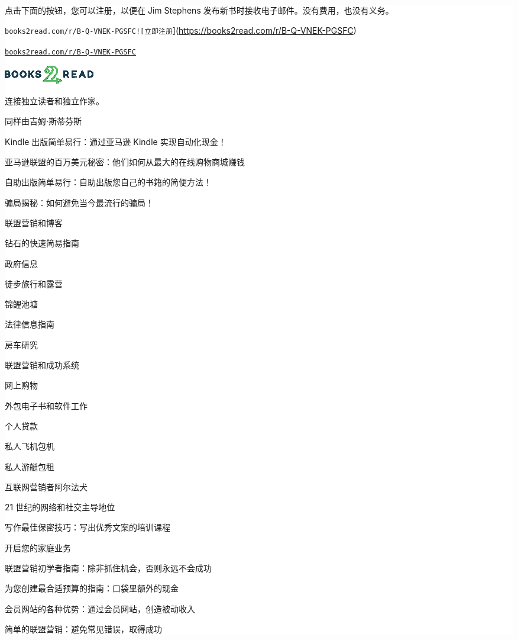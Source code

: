 点击下面的按钮，您可以注册，以便在 Jim Stephens 发布新书时接收电子邮件。没有费用，也没有义务。

`books2read.com/r/B-Q-VNEK-PGSFC![立即注册`](https://books2read.com/r/B-Q-VNEK-PGSFC)

[`books2read.com/r/B-Q-VNEK-PGSFC`](https://books2read.com/r/B-Q-VNEK-PGSFC)

![books2read](img/lang-ai-expl-pwr-cgpt-b2r_image.png)

连接独立读者和独立作家。


同样由吉姆·斯蒂芬斯

Kindle 出版简单易行：通过亚马逊 Kindle 实现自动化现金！

亚马逊联盟的百万美元秘密：他们如何从最大的在线购物商城赚钱

自助出版简单易行：自助出版您自己的书籍的简便方法！

骗局揭秘：如何避免当今最流行的骗局！

联盟营销和博客

钻石的快速简易指南

政府信息

徒步旅行和露营

锦鲤池塘

法律信息指南

房车研究

联盟营销和成功系统

网上购物

外包电子书和软件工作

个人贷款

私人飞机包机

私人游艇包租

互联网营销者阿尔法犬

21 世纪的网络和社交主导地位

写作最佳保密技巧：写出优秀文案的培训课程

开启您的家庭业务

联盟营销初学者指南：除非抓住机会，否则永远不会成功

为您创建最合适预算的指南：口袋里额外的现金

会员网站的各种优势：通过会员网站，创造被动收入

简单的联盟营销：避免常见错误，取得成功
